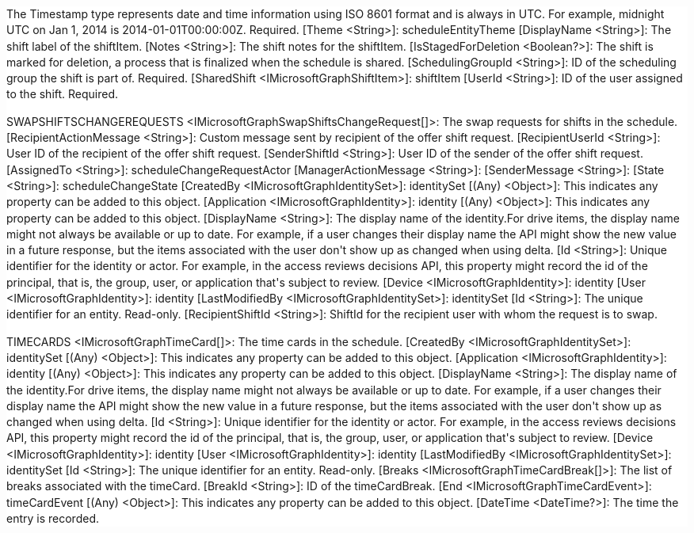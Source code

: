 The Timestamp type represents date and time information using ISO 8601 format and is always in UTC.
For example, midnight UTC on Jan 1, 2014 is 2014-01-01T00:00:00Z.
Required.
      \[Theme \<String\>\]: scheduleEntityTheme
    \[DisplayName \<String\>\]: The shift label of the shiftItem.
    \[Notes \<String\>\]: The shift notes for the shiftItem.
  \[IsStagedForDeletion \<Boolean?\>\]: The shift is marked for deletion, a process that is finalized when the schedule is shared.
  \[SchedulingGroupId \<String\>\]: ID of the scheduling group the shift is part of.
Required.
  \[SharedShift \<IMicrosoftGraphShiftItem\>\]: shiftItem
  \[UserId \<String\>\]: ID of the user assigned to the shift.
Required.

SWAPSHIFTSCHANGEREQUESTS \<IMicrosoftGraphSwapShiftsChangeRequest\[\]\>: The swap requests for shifts in the schedule.
  \[RecipientActionMessage \<String\>\]: Custom message sent by recipient of the offer shift request.
  \[RecipientUserId \<String\>\]: User ID of the recipient of the offer shift request.
  \[SenderShiftId \<String\>\]: User ID of the sender of the offer shift request.
  \[AssignedTo \<String\>\]: scheduleChangeRequestActor
  \[ManagerActionMessage \<String\>\]: 
  \[SenderMessage \<String\>\]: 
  \[State \<String\>\]: scheduleChangeState
  \[CreatedBy \<IMicrosoftGraphIdentitySet\>\]: identitySet
    \[(Any) \<Object\>\]: This indicates any property can be added to this object.
    \[Application \<IMicrosoftGraphIdentity\>\]: identity
      \[(Any) \<Object\>\]: This indicates any property can be added to this object.
      \[DisplayName \<String\>\]: The display name of the identity.For drive items, the display name might not always be available or up to date.
For example, if a user changes their display name the API might show the new value in a future response, but the items associated with the user don't show up as changed when using delta.
      \[Id \<String\>\]: Unique identifier for the identity or actor.
For example, in the access reviews decisions API, this property might record the id of the principal, that is, the group, user, or application that's subject to review.
    \[Device \<IMicrosoftGraphIdentity\>\]: identity
    \[User \<IMicrosoftGraphIdentity\>\]: identity
  \[LastModifiedBy \<IMicrosoftGraphIdentitySet\>\]: identitySet
  \[Id \<String\>\]: The unique identifier for an entity.
Read-only.
  \[RecipientShiftId \<String\>\]: ShiftId for the recipient user with whom the request is to swap.

TIMECARDS \<IMicrosoftGraphTimeCard\[\]\>: The time cards in the schedule.
  \[CreatedBy \<IMicrosoftGraphIdentitySet\>\]: identitySet
    \[(Any) \<Object\>\]: This indicates any property can be added to this object.
    \[Application \<IMicrosoftGraphIdentity\>\]: identity
      \[(Any) \<Object\>\]: This indicates any property can be added to this object.
      \[DisplayName \<String\>\]: The display name of the identity.For drive items, the display name might not always be available or up to date.
For example, if a user changes their display name the API might show the new value in a future response, but the items associated with the user don't show up as changed when using delta.
      \[Id \<String\>\]: Unique identifier for the identity or actor.
For example, in the access reviews decisions API, this property might record the id of the principal, that is, the group, user, or application that's subject to review.
    \[Device \<IMicrosoftGraphIdentity\>\]: identity
    \[User \<IMicrosoftGraphIdentity\>\]: identity
  \[LastModifiedBy \<IMicrosoftGraphIdentitySet\>\]: identitySet
  \[Id \<String\>\]: The unique identifier for an entity.
Read-only.
  \[Breaks \<IMicrosoftGraphTimeCardBreak\[\]\>\]: The list of breaks associated with the timeCard.
    \[BreakId \<String\>\]: ID of the timeCardBreak.
    \[End \<IMicrosoftGraphTimeCardEvent\>\]: timeCardEvent
      \[(Any) \<Object\>\]: This indicates any property can be added to this object.
      \[DateTime \<DateTime?\>\]: The time the entry is recorded.